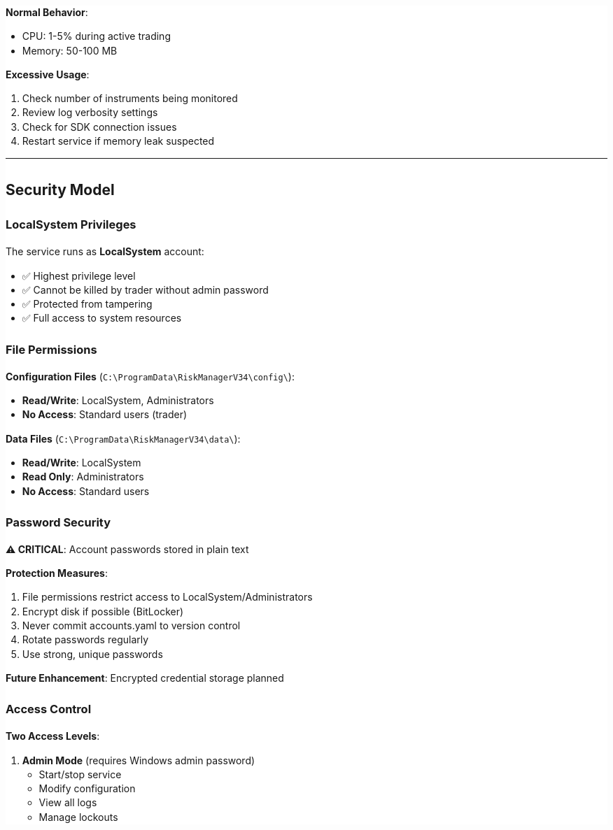 **Normal Behavior**:
- CPU: 1-5% during active trading
- Memory: 50-100 MB

**Excessive Usage**:
1. Check number of instruments being monitored
2. Review log verbosity settings
3. Check for SDK connection issues
4. Restart service if memory leak suspected

---

## Security Model

### LocalSystem Privileges

The service runs as **LocalSystem** account:

- ✅ Highest privilege level
- ✅ Cannot be killed by trader without admin password
- ✅ Protected from tampering
- ✅ Full access to system resources

### File Permissions

**Configuration Files** (`C:\ProgramData\RiskManagerV34\config\`):
- **Read/Write**: LocalSystem, Administrators
- **No Access**: Standard users (trader)

**Data Files** (`C:\ProgramData\RiskManagerV34\data\`):
- **Read/Write**: LocalSystem
- **Read Only**: Administrators
- **No Access**: Standard users

### Password Security

**⚠️ CRITICAL**: Account passwords stored in plain text

**Protection Measures**:
1. File permissions restrict access to LocalSystem/Administrators
2. Encrypt disk if possible (BitLocker)
3. Never commit accounts.yaml to version control
4. Rotate passwords regularly
5. Use strong, unique passwords

**Future Enhancement**: Encrypted credential storage planned

### Access Control

**Two Access Levels**:

1. **Admin Mode** (requires Windows admin password)
   - Start/stop service
   - Modify configuration
   - View all logs
   - Manage lockouts
